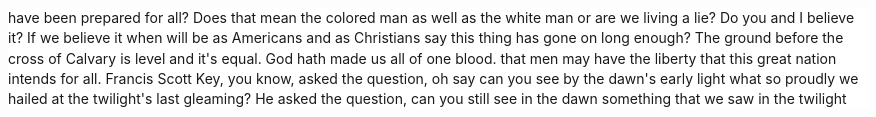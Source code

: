 have been
prepared
for all?
Does that
mean the
colored man
as well
as the
white man
or are we
living a lie?
Do you
and I
believe it?
If we
believe it
when will
be as
Americans
and as
Christians
say
this thing
has gone
on long
enough?
The ground
before the
cross of
Calvary
is level
and it's
equal.
God
hath made
us all
of one
blood.
that men
may have
the liberty
that this
great nation
intends for
all.
Francis Scott
Key, you
know, asked
the question,
oh say can
you see by
the dawn's
early light
what so proudly
we hailed at
the twilight's
last gleaming?
He asked the
question, can
you still see
in the dawn
something that
we saw in
the twilight